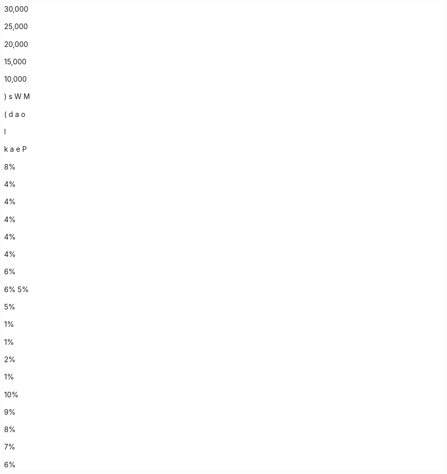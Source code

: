 30,000

25,000

20,000

15,000

10,000

)
s
W
M

(
d
a
o

l

k
a
e
P

8%

4%

4%

4%

4%

4%

6%

6% 5%

5%

1%

1%

2%

1%

10%

9%

8%

7%

6%
